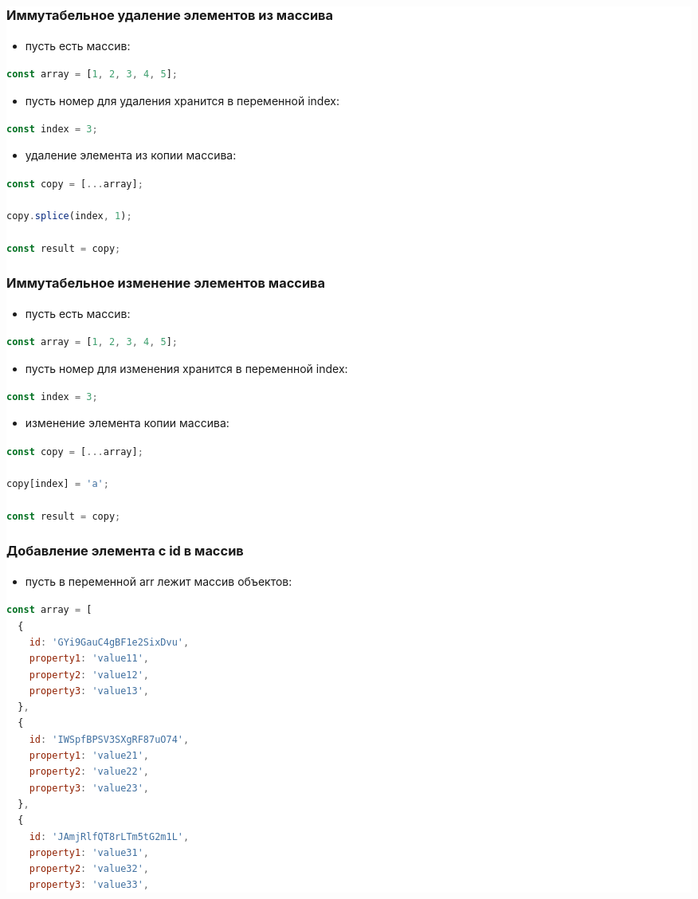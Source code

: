 ### Иммутабельное удаление элементов из массива

- пусть есть массив:

```js
const array = [1, 2, 3, 4, 5];
```

- пусть номер для удаления хранится в переменной index:

```js
const index = 3;
```

- удаление элемента из копии массива:

```js
const copy = [...array];

copy.splice(index, 1);

const result = copy;
```

### Иммутабельное изменение элементов массива

- пусть есть массив:

```js
const array = [1, 2, 3, 4, 5];
```

- пусть номер для изменения хранится в переменной index:

```js
const index = 3;
```

- изменение элемента копии массива:

```js
const copy = [...array];

copy[index] = 'a';

const result = copy;
```

### Добавление элемента с id в массив

- пусть в переменной arr лежит массив объектов:

```js
const array = [
  {
    id: 'GYi9GauC4gBF1e2SixDvu',
    property1: 'value11',
    property2: 'value12',
    property3: 'value13',
  },
  {
    id: 'IWSpfBPSV3SXgRF87uO74',
    property1: 'value21',
    property2: 'value22',
    property3: 'value23',
  },
  {
    id: 'JAmjRlfQT8rLTm5tG2m1L',
    property1: 'value31',
    property2: 'value32',
    property3: 'value33',
```